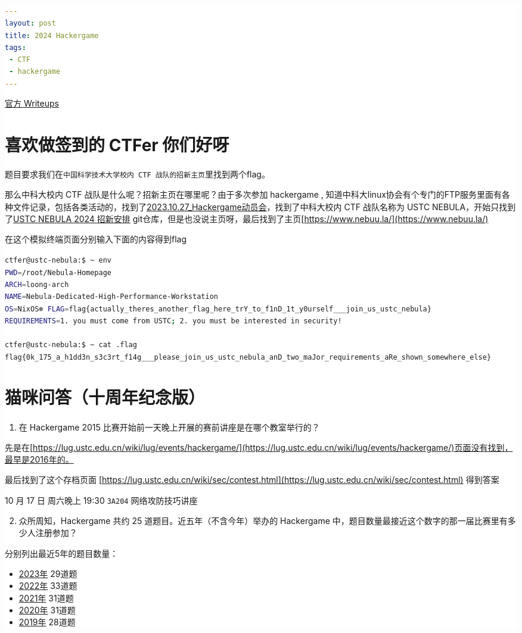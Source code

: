 ```yaml
---
layout: post
title: 2024 Hackergame
tags:
 - CTF
 - hackergame
---
```


[官方 Writeups](https://github.com/USTC-Hackergame/hackergame2024-writeups)


# 喜欢做签到的 CTFer 你们好呀

题目要求我们在`中国科学技术大学校内 CTF 战队的招新主页`里找到两个flag。

那么中科大校内 CTF 战队是什么呢？招新主页在哪里呢？由于多次参加 hackergame , 知道中科大linux协会有个专门的FTP服务里面有各种文件记录，包括各类活动的，找到了[2023.10.27_Hackergame动员会](https://ftp.lug.ustc.edu.cn/%E6%B4%BB%E5%8A%A8/2023.10.27_Hackergame%E5%8A%A8%E5%91%98%E4%BC%9A/)，找到了中科大校内 CTF 战队名称为 USTC NEBULA，开始只找到了[USTC NEBULA 2024 招新安排](https://github.com/Nebula-CTFTeam/Recruitment-2024) git仓库，但是也没说主页呀，最后找到了主页[https://www.nebuu.la/](https://www.nebuu.la/)

在这个模拟终端页面分别输入下面的内容得到flag

```bash
ctfer@ustc-nebula:$ ~ env
PWD=/root/Nebula-Homepage
ARCH=loong-arch
NAME=Nebula-Dedicated-High-Performance-Workstation
OS=NixOS❄️ FLAG=flag{actually_theres_another_flag_here_trY_to_f1nD_1t_y0urself___join_us_ustc_nebula}
REQUIREMENTS=1. you must come from USTC; 2. you must be interested in security!

ctfer@ustc-nebula:$ ~ cat .flag
flag{0k_175_a_h1dd3n_s3c3rt_f14g___please_join_us_ustc_nebula_anD_two_maJor_requirements_aRe_shown_somewhere_else}
```

# 猫咪问答（十周年纪念版）

1. 在 Hackergame 2015 比赛开始前一天晚上开展的赛前讲座是在哪个教室举行的？

先是在[https://lug.ustc.edu.cn/wiki/lug/events/hackergame/](https://lug.ustc.edu.cn/wiki/lug/events/hackergame/)页面没有找到，最早是2016年的。

最后找到了这个存档页面 [https://lug.ustc.edu.cn/wiki/sec/contest.html](https://lug.ustc.edu.cn/wiki/sec/contest.html) 得到答案

10 月 17 日 周六晚上 19:30 `3A204` 网络攻防技巧讲座

2. 众所周知，Hackergame 共约 25 道题目。近五年（不含今年）举办的 Hackergame 中，题目数量最接近这个数字的那一届比赛里有多少人注册参加？

分别列出最近5年的题目数量：
 - [2023年](https://github.com/USTC-Hackergame/hackergame2023-writeups) 29道题
 - [2022年](https://github.com/USTC-Hackergame/hackergame2022-writeups) 33道题
 - [2021年](https://github.com/USTC-Hackergame/hackergame2021-writeups) 31道题
 - [2020年](https://github.com/USTC-Hackergame/hackergame2020-writeups) 31道题
 - [2019年](https://github.com/ustclug/hackergame2019-writeups) 28道题
